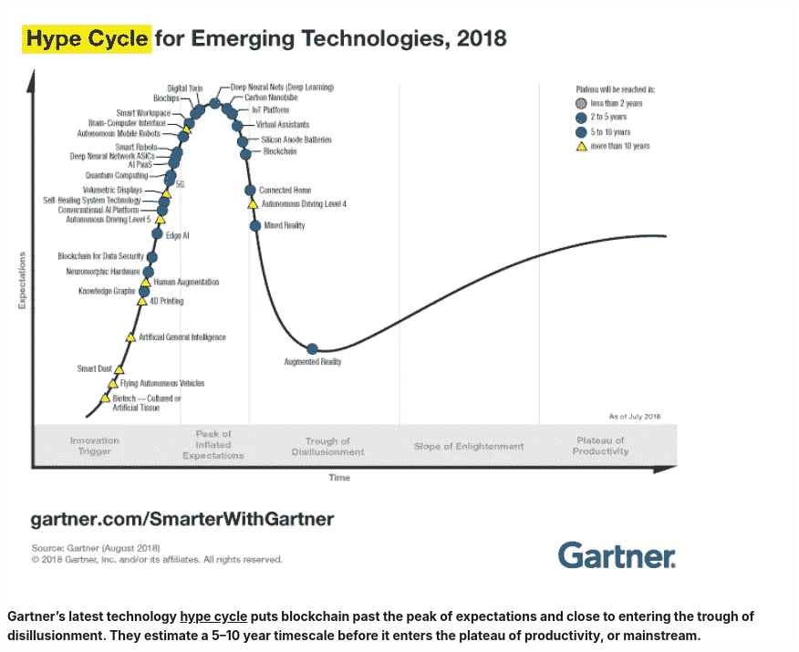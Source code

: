 ****![](img/1a5061d599e02868e81439e1deeba484.png)****

******Gartner’s latest technology** [**hype cycle**](http://www.ledgerinsights.com/gartner-blockchain-hype-cycle/) **puts blockchain past the peak of expectations and close to entering the trough of disillusionment. They estimate a 5–10 year timescale before it enters the plateau of productivity, or mainstream.******